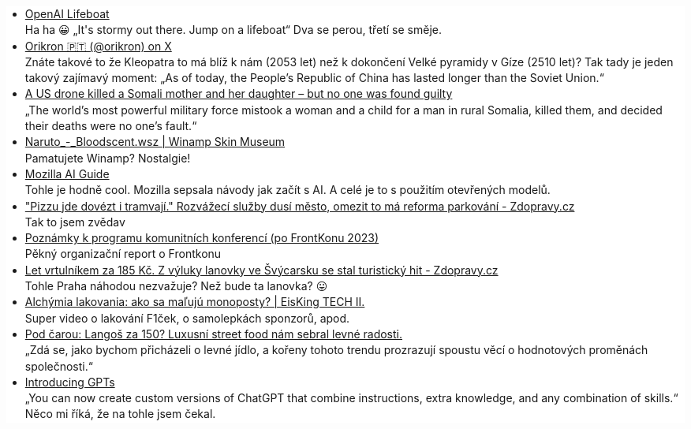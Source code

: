 - [OpenAI Lifeboat](https://lifeboat.replicate.dev/)<br>Ha ha 😀 „It's stormy out there. Jump on a lifeboat“ Dva se perou, třetí se směje.
- [Orikron 🇵🇹 (@orikron) on X](https://twitter.com/orikron/status/1726285047370555645)<br>Znáte takové to že Kleopatra to má blíž k nám (2053 let) než k dokončení Velké pyramidy v Gíze (2510 let)? Tak tady je jeden takový zajímavý moment: „As of today, the People’s Republic of China has lasted longer than the Soviet Union.“
- [A US drone killed a Somali mother and her daughter – but no one was found guilty](https://continent.substack.com/p/a-us-drone-killed-a-somali-mother)<br>„The world’s most powerful military force mistook a woman and a child for a man in rural Somalia, killed them, and decided their deaths were no one’s fault.“
- [Naruto_-_Bloodscent.wsz | Winamp Skin Museum](https://skins.webamp.org)<br>Pamatujete Winamp? Nostalgie!
- [Mozilla AI Guide](https://ai-guide.future.mozilla.org/)<br>Tohle je hodně cool. Mozilla sepsala návody jak začít s AI. A celé je to s použitím otevřených modelů.
- ["Pizzu jde dovézt i tramvají." Rozvážecí služby dusí město, omezit to má reforma parkování - Zdopravy.cz](https://zdopravy.cz/pizzu-jde-dovezt-i-tramvaji-rozvazeci-sluzby-dusi-mesto-omezit-to-ma-reforma-parkovani-184173/)<br>Tak to jsem zvědav
- [Poznámky k programu komunitních konferencí (po FrontKonu 2023)](https://www.vzhurudolu.cz/blog/234-frontkon-2023-poznamky)<br>Pěkný organizační report o Frontkonu
- [Let vrtulníkem za 185 Kč. Z výluky lanovky ve Švýcarsku se stal turistický hit - Zdopravy.cz](https://zdopravy.cz/let-vrtulnikem-za-185-kc-z-vyluky-lanovky-ve-svycarsku-se-stal-turisticky-hit-184073/)<br>Tohle Praha náhodou nezvažuje? Než bude ta lanovka? 😛
- [Alchýmia lakovania: ako sa maľujú monoposty? | EisKing TECH II.](https://www.youtube.com/watch?v=2kP78azon7Y)<br>Super video o lakování F1ček, o samolepkách sponzorů, apod.
- [Pod čarou: Langoš za 150? Luxusní street food nám sebral levné radosti.](https://seznam-zpravy.u.mailkit.eu/mc/VUCCVPEM/VCGAICYPTXJFPOTHWV/CPCVVQCLLUL)<br>„Zdá se, jako bychom přicházeli o levné jídlo, a kořeny tohoto trendu prozrazují spoustu věcí o hodnotových proměnách společnosti.“
- [Introducing GPTs](https://openai.com/blog/introducing-gpts)<br>„You can now create custom versions of ChatGPT that combine instructions, extra knowledge, and any combination of skills.“ Něco mi říká, že na tohle jsem čekal.
